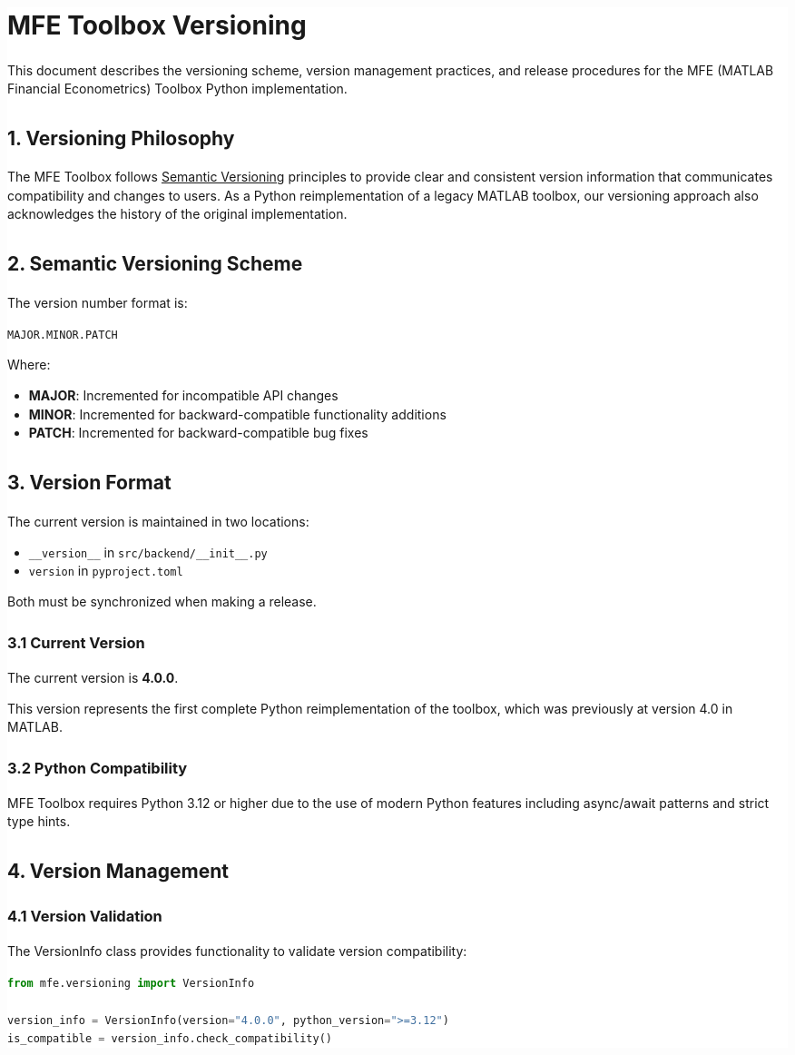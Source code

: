 # MFE Toolbox Versioning

This document describes the versioning scheme, version management practices, and release procedures for the MFE (MATLAB Financial Econometrics) Toolbox Python implementation.

## 1. Versioning Philosophy

The MFE Toolbox follows [Semantic Versioning](https://semver.org/) principles to provide clear and consistent version information that communicates compatibility and changes to users. As a Python reimplementation of a legacy MATLAB toolbox, our versioning approach also acknowledges the history of the original implementation.

## 2. Semantic Versioning Scheme

The version number format is:

```
MAJOR.MINOR.PATCH
```

Where:
- **MAJOR**: Incremented for incompatible API changes
- **MINOR**: Incremented for backward-compatible functionality additions
- **PATCH**: Incremented for backward-compatible bug fixes

## 3. Version Format

The current version is maintained in two locations:
- `__version__` in `src/backend/__init__.py`
- `version` in `pyproject.toml`

Both must be synchronized when making a release.

### 3.1 Current Version

The current version is **4.0.0**.

This version represents the first complete Python reimplementation of the toolbox, which was previously at version 4.0 in MATLAB.

### 3.2 Python Compatibility

MFE Toolbox requires Python 3.12 or higher due to the use of modern Python features including async/await patterns and strict type hints.

## 4. Version Management

### 4.1 Version Validation

The VersionInfo class provides functionality to validate version compatibility:

```python
from mfe.versioning import VersionInfo

version_info = VersionInfo(version="4.0.0", python_version=">=3.12")
is_compatible = version_info.check_compatibility()
```
